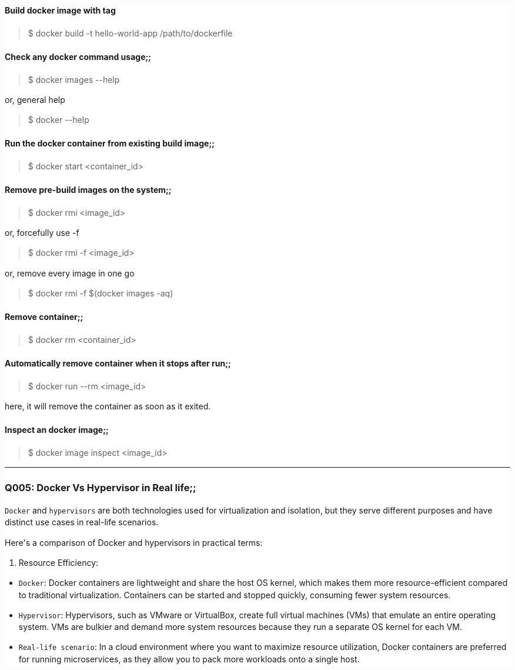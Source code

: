 #### Build docker image with tag
> $ docker build -t hello-world-app /path/to/dockerfile 

#### Check any docker command usage;;
> $ docker images --help

or, general help
> $ docker --help

#### Run the docker container from existing build image;;
> $ docker start <container_id>

#### Remove pre-build images on the system;;
> $ docker rmi <image_id>

or, forcefully use -f 
> $ docker rmi -f <image_id> 

or, remove every image in one go 
> $ docker rmi -f $(docker images -aq)

#### Remove container;;
> $ docker rm <container_id>

#### Automatically remove container when it stops after run;;
> $ docker run --rm <image_id>

here, it will remove the container as soon as it exited.

#### Inspect an docker image;;
> $ docker image inspect <image_id>


-------------------------------------------------------------------------------------
### Q005: Docker Vs Hypervisor in Real life;;

`Docker` and `hypervisors` are both technologies used for virtualization and 
isolation, but they serve different purposes and have distinct use cases in real-life 
scenarios. 

Here's a comparison of Docker and hypervisors in practical terms:

1. Resource Efficiency:

- `Docker`: Docker containers are lightweight and share the host OS kernel, which 
   makes them more resource-efficient compared to traditional virtualization. 
   Containers can be started and stopped quickly, consuming fewer system resources.

- `Hypervisor`: Hypervisors, such as VMware or VirtualBox, create full virtual 
   machines (VMs) that emulate an entire operating system. VMs are bulkier and 
   demand more system resources because they run a separate OS kernel for each VM.

- `Real-life scenario`: In a cloud environment where you want to maximize resource 
   utilization, Docker containers are preferred for running microservices, as they 
   allow you to pack more workloads onto a single host.
